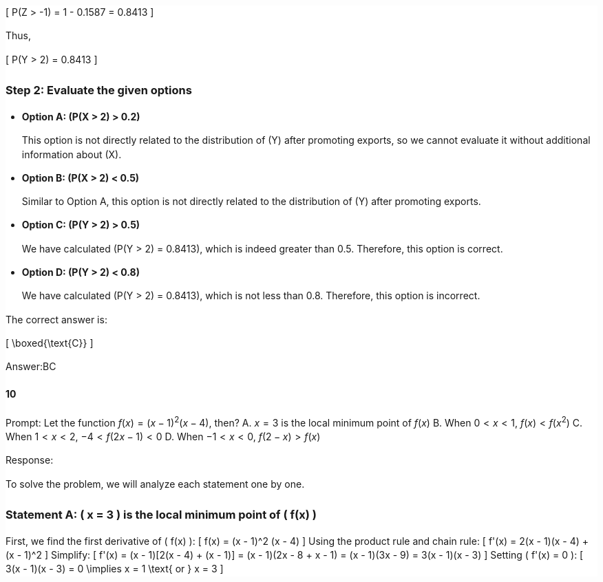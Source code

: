 \[
P(Z > -1) = 1 - 0.1587 = 0.8413
\]

Thus,

\[
P(Y > 2) = 0.8413
\]

### Step 2: Evaluate the given options

- **Option A: \(P(X > 2) > 0.2\)**

  This option is not directly related to the distribution of \(Y\) after promoting exports, so we cannot evaluate it without additional information about \(X\).

- **Option B: \(P(X > 2) < 0.5\)**

  Similar to Option A, this option is not directly related to the distribution of \(Y\) after promoting exports.

- **Option C: \(P(Y > 2) > 0.5\)**

  We have calculated \(P(Y > 2) = 0.8413\), which is indeed greater than 0.5. Therefore, this option is correct.

- **Option D: \(P(Y > 2) < 0.8\)**

  We have calculated \(P(Y > 2) = 0.8413\), which is not less than 0.8. Therefore, this option is incorrect.

The correct answer is:

\[
\boxed{\text{C}}
\]

Answer:BC

#### 10
Prompt: Let the function $f(x) = (x - 1)^2(x - 4)$, then?
A. $x = 3$ is the local minimum point of $f(x)$
B. When $0 < x < 1$, $f(x) < f(x^2)$
C. When $1 < x < 2$, $-4 < f(2x - 1) < 0$
D. When $-1 < x < 0$, $f(2 - x) > f(x)$

Response:

To solve the problem, we will analyze each statement one by one.

### Statement A: \( x = 3 \) is the local minimum point of \( f(x) \)

First, we find the first derivative of \( f(x) \):
\[
f(x) = (x - 1)^2 (x - 4)
\]
Using the product rule and chain rule:
\[
f'(x) = 2(x - 1)(x - 4) + (x - 1)^2
\]
Simplify:
\[
f'(x) = (x - 1)[2(x - 4) + (x - 1)] = (x - 1)(2x - 8 + x - 1) = (x - 1)(3x - 9) = 3(x - 1)(x - 3)
\]
Setting \( f'(x) = 0 \):
\[
3(x - 1)(x - 3) = 0 \implies x = 1 \text{ or } x = 3
\]
